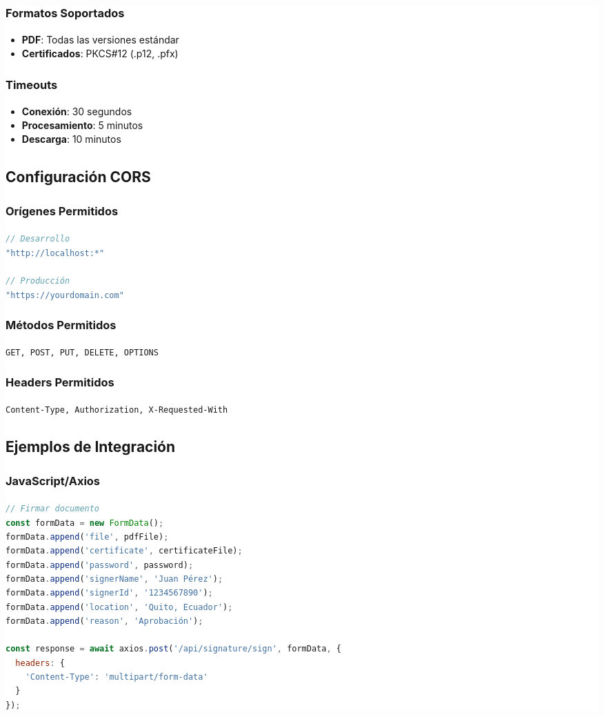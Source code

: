 ### Formatos Soportados
- **PDF**: Todas las versiones estándar
- **Certificados**: PKCS#12 (.p12, .pfx)

### Timeouts
- **Conexión**: 30 segundos
- **Procesamiento**: 5 minutos
- **Descarga**: 10 minutos

## Configuración CORS

### Orígenes Permitidos
```java
// Desarrollo
"http://localhost:*"

// Producción
"https://yourdomain.com"
```

### Métodos Permitidos
```
GET, POST, PUT, DELETE, OPTIONS
```

### Headers Permitidos
```
Content-Type, Authorization, X-Requested-With
```

## Ejemplos de Integración

### JavaScript/Axios
```javascript
// Firmar documento
const formData = new FormData();
formData.append('file', pdfFile);
formData.append('certificate', certificateFile);
formData.append('password', password);
formData.append('signerName', 'Juan Pérez');
formData.append('signerId', '1234567890');
formData.append('location', 'Quito, Ecuador');
formData.append('reason', 'Aprobación');

const response = await axios.post('/api/signature/sign', formData, {
  headers: {
    'Content-Type': 'multipart/form-data'
  }
});
```
